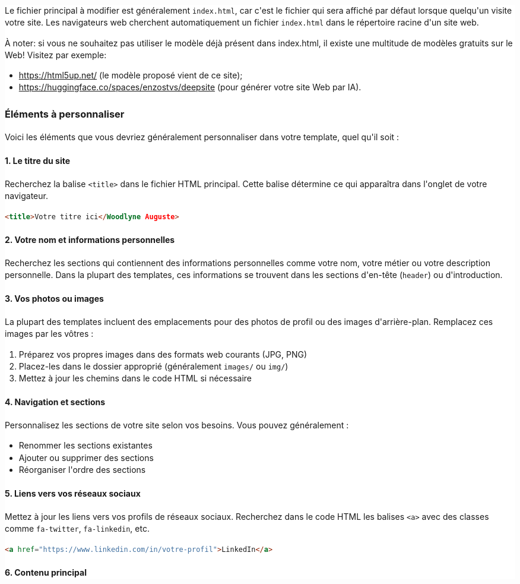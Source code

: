 Le fichier principal à modifier est généralement `index.html`, car c'est le fichier qui sera affiché par défaut lorsque quelqu'un visite votre site.
Les navigateurs web cherchent automatiquement un fichier `index.html` dans le répertoire racine d'un site web.

À noter: si vous ne souhaitez pas utiliser le modèle déjà présent dans index.html, il existe une multitude de modèles gratuits sur le Web! Visitez par exemple:

- https://html5up.net/ (le modèle proposé vient de ce site);
- https://huggingface.co/spaces/enzostvs/deepsite (pour générer votre site Web par IA).

### Éléments à personnaliser

Voici les éléments que vous devriez généralement personnaliser dans votre template, quel qu'il soit :

#### 1. Le titre du site

Recherchez la balise `<title>` dans le fichier HTML principal. Cette balise détermine ce qui apparaîtra dans l'onglet de votre navigateur.

```html
<title>Votre titre ici</Woodlyne Auguste>
```

#### 2. Votre nom et informations personnelles

Recherchez les sections qui contiennent des informations personnelles comme votre nom, votre métier ou votre description personnelle. Dans la plupart des templates, ces informations se trouvent dans les sections d'en-tête (`header`) ou d'introduction.

#### 3. Vos photos ou images

La plupart des templates incluent des emplacements pour des photos de profil ou des images d'arrière-plan. Remplacez ces images par les vôtres :

1. Préparez vos propres images dans des formats web courants (JPG, PNG)
2. Placez-les dans le dossier approprié (généralement `images/` ou `img/`)
3. Mettez à jour les chemins dans le code HTML si nécessaire

#### 4. Navigation et sections

Personnalisez les sections de votre site selon vos besoins. Vous pouvez généralement :
- Renommer les sections existantes
- Ajouter ou supprimer des sections
- Réorganiser l'ordre des sections

#### 5. Liens vers vos réseaux sociaux

Mettez à jour les liens vers vos profils de réseaux sociaux. Recherchez dans le code HTML les balises `<a>` avec des classes comme `fa-twitter`, `fa-linkedin`, etc.

```html
<a href="https://www.linkedin.com/in/votre-profil">LinkedIn</a>
```

#### 6. Contenu principal
